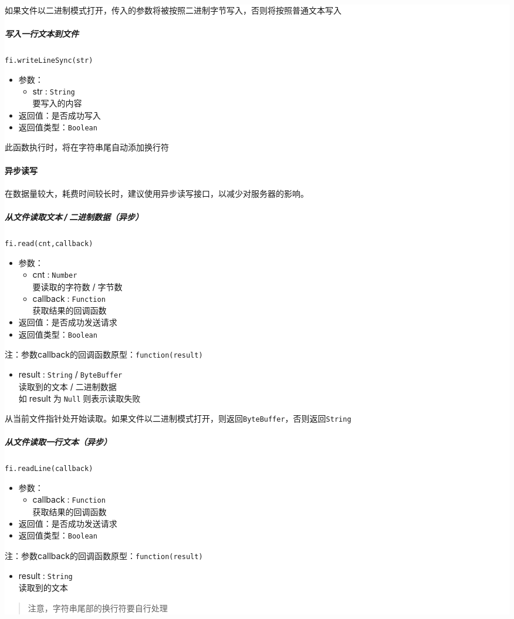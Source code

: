 如果文件以二进制模式打开，传入的参数将被按照二进制字节写入，否则将按照普通文本写入



##### 写入一行文本到文件

`fi.writeLineSync(str)`

- 参数：
  - str : `String`  
    要写入的内容
- 返回值：是否成功写入
- 返回值类型：`Boolean`

此函数执行时，将在字符串尾自动添加换行符



#### 异步读写

在数据量较大，耗费时间较长时，建议使用异步读写接口，以减少对服务器的影响。

##### 从文件读取文本 / 二进制数据（异步）

`fi.read(cnt,callback)`

- 参数：
  - cnt : `Number`  
    要读取的字符数 / 字节数
  - callback : `Function`  
    获取结果的回调函数
- 返回值：是否成功发送请求
- 返回值类型：`Boolean`

注：参数callback的回调函数原型：`function(result)`  

- result : `String` / `ByteBuffer`  
  读取到的文本 / 二进制数据  
  如 result 为 `Null` 则表示读取失败

从当前文件指针处开始读取。如果文件以二进制模式打开，则返回`ByteBuffer`，否则返回`String`



##### 从文件读取一行文本（异步）

`fi.readLine(callback)`

- 参数：
  - callback : `Function`  
    获取结果的回调函数
- 返回值：是否成功发送请求
- 返回值类型：`Boolean`

注：参数callback的回调函数原型：`function(result)`  

- result : `String`  
  读取到的文本

> 注意，字符串尾部的换行符要自行处理
